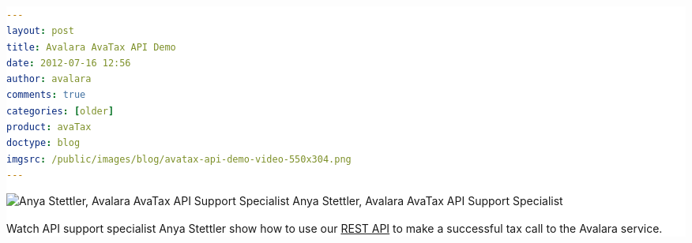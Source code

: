 ```yaml
---
layout: post
title: Avalara AvaTax API Demo
date: 2012-07-16 12:56
author: avalara
comments: true
categories: [older]
product: avaTax
doctype: blog
imgsrc: /public/images/blog/avatax-api-demo-video-550x304.png
---
```

 

<div class="caption">
    <img src="/public/images/blog/avatax-api-demo-video-550x304.png" width="100%" alt="Anya Stettler, Avalara AvaTax API Support Specialist" />
    Anya Stettler, Avalara AvaTax API Support Specialist
</div>

Watch API support specialist Anya Stettler show how to use our <a href="/api-reference/avatax/rest/v1">REST API</a> to make a successful tax call to the Avalara service.
<iframe src="http://www.youtube.com/embed/RiTk9Yhzcv4" width="512" height="288" frameborder="0"></iframe>
